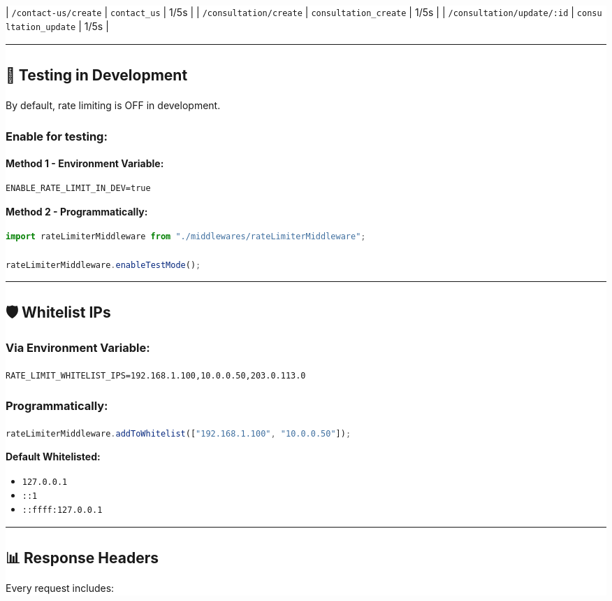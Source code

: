 | `/contact-us/create`       | `contact_us`          | 1/5s   |
| `/consultation/create`     | `consultation_create` | 1/5s   |
| `/consultation/update/:id` | `consultation_update` | 1/5s   |

---

## 🧪 Testing in Development

By default, rate limiting is OFF in development.

### Enable for testing:

**Method 1 - Environment Variable:**

```env
ENABLE_RATE_LIMIT_IN_DEV=true
```

**Method 2 - Programmatically:**

```typescript
import rateLimiterMiddleware from "./middlewares/rateLimiterMiddleware";

rateLimiterMiddleware.enableTestMode();
```

---

## 🛡️ Whitelist IPs

### Via Environment Variable:

```env
RATE_LIMIT_WHITELIST_IPS=192.168.1.100,10.0.0.50,203.0.113.0
```

### Programmatically:

```typescript
rateLimiterMiddleware.addToWhitelist(["192.168.1.100", "10.0.0.50"]);
```

**Default Whitelisted:**

- `127.0.0.1`
- `::1`
- `::ffff:127.0.0.1`

---

## 📊 Response Headers

Every request includes:
